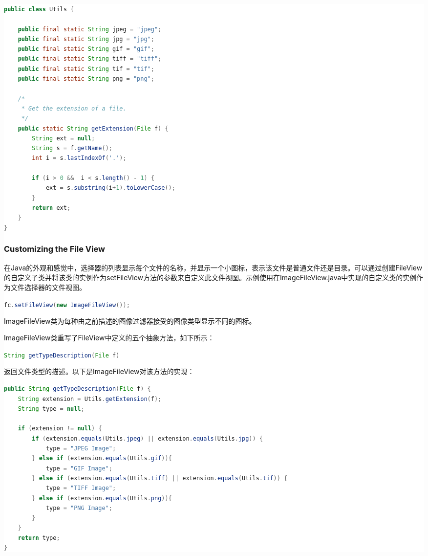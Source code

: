 ```java
public class Utils {

    public final static String jpeg = "jpeg";
    public final static String jpg = "jpg";
    public final static String gif = "gif";
    public final static String tiff = "tiff";
    public final static String tif = "tif";
    public final static String png = "png";

    /*
     * Get the extension of a file.
     */  
    public static String getExtension(File f) {
        String ext = null;
        String s = f.getName();
        int i = s.lastIndexOf('.');

        if (i > 0 &&  i < s.length() - 1) {
            ext = s.substring(i+1).toLowerCase();
        }
        return ext;
    }
}
````

### Customizing the File View
在Java的外观和感觉中，选择器的列表显示每个文件的名称，并显示一个小图标，表示该文件是普通文件还是目录。可以通过创建FileView的自定义子类并将该类的实例作为setFileView方法的参数来自定义此文件视图。示例使用在ImageFileView.java中实现的自定义类的实例作为文件选择器的文件视图。

```java
fc.setFileView(new ImageFileView());
```

ImageFileView类为每种由之前描述的图像过滤器接受的图像类型显示不同的图标。

ImageFileView类重写了FileView中定义的五个抽象方法，如下所示：

```java
String getTypeDescription(File f)
```

返回文件类型的描述。以下是ImageFileView对该方法的实现：

```java
public String getTypeDescription(File f) {
    String extension = Utils.getExtension(f);
    String type = null;

    if (extension != null) {
        if (extension.equals(Utils.jpeg) || extension.equals(Utils.jpg)) {
            type = "JPEG Image";
        } else if (extension.equals(Utils.gif)){
            type = "GIF Image";
        } else if (extension.equals(Utils.tiff) || extension.equals(Utils.tif)) {
            type = "TIFF Image";
        } else if (extension.equals(Utils.png)){
            type = "PNG Image";
        }
    }
    return type;
}
```
